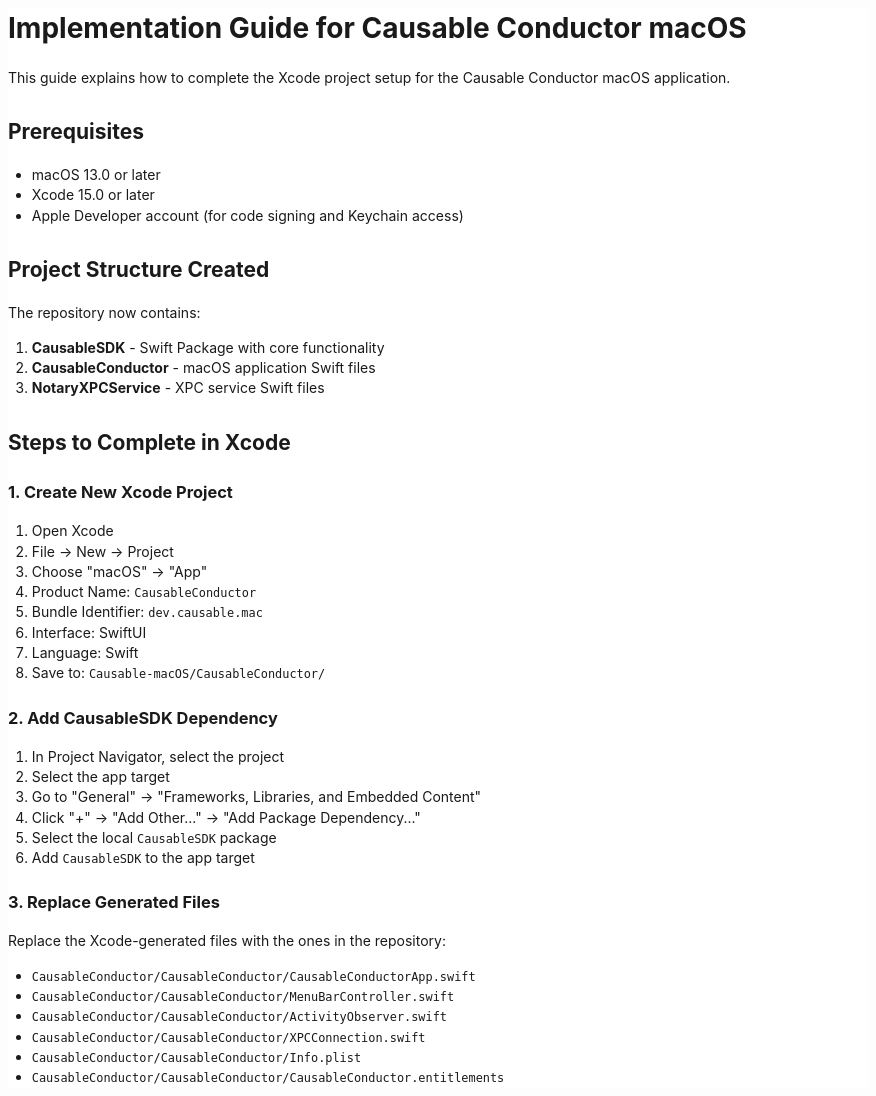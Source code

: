 # Implementation Guide for Causable Conductor macOS

This guide explains how to complete the Xcode project setup for the Causable Conductor macOS application.

## Prerequisites

- macOS 13.0 or later
- Xcode 15.0 or later
- Apple Developer account (for code signing and Keychain access)

## Project Structure Created

The repository now contains:

1. **CausableSDK** - Swift Package with core functionality
2. **CausableConductor** - macOS application Swift files
3. **NotaryXPCService** - XPC service Swift files

## Steps to Complete in Xcode

### 1. Create New Xcode Project

1. Open Xcode
2. File → New → Project
3. Choose "macOS" → "App"
4. Product Name: `CausableConductor`
5. Bundle Identifier: `dev.causable.mac`
6. Interface: SwiftUI
7. Language: Swift
8. Save to: `Causable-macOS/CausableConductor/`

### 2. Add CausableSDK Dependency

1. In Project Navigator, select the project
2. Select the app target
3. Go to "General" → "Frameworks, Libraries, and Embedded Content"
4. Click "+" → "Add Other..." → "Add Package Dependency..."
5. Select the local `CausableSDK` package
6. Add `CausableSDK` to the app target

### 3. Replace Generated Files

Replace the Xcode-generated files with the ones in the repository:

- `CausableConductor/CausableConductor/CausableConductorApp.swift`
- `CausableConductor/CausableConductor/MenuBarController.swift`
- `CausableConductor/CausableConductor/ActivityObserver.swift`
- `CausableConductor/CausableConductor/XPCConnection.swift`
- `CausableConductor/CausableConductor/Info.plist`
- `CausableConductor/CausableConductor/CausableConductor.entitlements`
